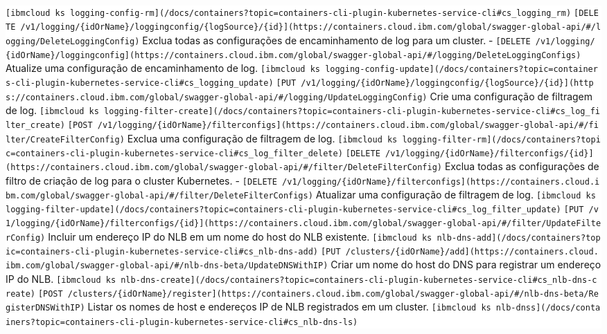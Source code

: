 <td><code>[ibmcloud ks logging-config-rm](/docs/containers?topic=containers-cli-plugin-kubernetes-service-cli#cs_logging_rm)</code></td>
<td><code>[DELETE /v1/logging/{idOrName}/loggingconfig/{logSource}/{id}](https://containers.cloud.ibm.com/global/swagger-global-api/#/logging/DeleteLoggingConfig)</code></td>
</tr>
<tr>
<td>Exclua todas as configurações de encaminhamento de log para um cluster.</td>
<td>-</td>
<td><code>[DELETE /v1/logging/{idOrName}/loggingconfig](https://containers.cloud.ibm.com/global/swagger-global-api/#/logging/DeleteLoggingConfigs)</code></td>
</tr>
<tr>
<td>Atualize uma configuração de encaminhamento de log.</td>
<td><code>[ibmcloud ks logging-config-update](/docs/containers?topic=containers-cli-plugin-kubernetes-service-cli#cs_logging_update)</code></td>
<td><code>[PUT /v1/logging/{idOrName}/loggingconfig/{logSource}/{id}](https://containers.cloud.ibm.com/global/swagger-global-api/#/logging/UpdateLoggingConfig)</code></td>
</tr>
<tr>
<td>Crie uma configuração de filtragem de log.</td>
<td><code>[ibmcloud ks logging-filter-create](/docs/containers?topic=containers-cli-plugin-kubernetes-service-cli#cs_log_filter_create)</code></td>
<td><code>[POST /v1/logging/{idOrName}/filterconfigs](https://containers.cloud.ibm.com/global/swagger-global-api/#/filter/CreateFilterConfig)</code></td>
</tr>
<tr>
<td>Exclua uma configuração de filtragem de log.</td>
<td><code>[ibmcloud ks logging-filter-rm](/docs/containers?topic=containers-cli-plugin-kubernetes-service-cli#cs_log_filter_delete)</code></td>
<td><code>[DELETE /v1/logging/{idOrName}/filterconfigs/{id}](https://containers.cloud.ibm.com/global/swagger-global-api/#/filter/DeleteFilterConfig)</code></td>
</tr>
<tr>
<td>Exclua todas as configurações de filtro de criação de log para o cluster Kubernetes.</td>
<td>-</td>
<td><code>[DELETE /v1/logging/{idOrName}/filterconfigs](https://containers.cloud.ibm.com/global/swagger-global-api/#/filter/DeleteFilterConfigs)</code></td>
</tr>
<tr>
<td>Atualizar uma configuração de filtragem de log.</td>
<td><code>[ibmcloud ks logging-filter-update](/docs/containers?topic=containers-cli-plugin-kubernetes-service-cli#cs_log_filter_update)</code></td>
<td><code>[PUT /v1/logging/{idOrName}/filterconfigs/{id}](https://containers.cloud.ibm.com/global/swagger-global-api/#/filter/UpdateFilterConfig)</code></td>
</tr>
<tr>
<td>Incluir um endereço IP do NLB em um nome do host do NLB existente.</td>
<td><code>[ibmcloud ks nlb-dns-add](/docs/containers?topic=containers-cli-plugin-kubernetes-service-cli#cs_nlb-dns-add)</code></td>
<td><code>[PUT /clusters/{idOrName}/add](https://containers.cloud.ibm.com/global/swagger-global-api/#/nlb-dns-beta/UpdateDNSWithIP)</code></td>
</tr>
<tr>
<td>Criar um nome do host do DNS para registrar um endereço IP do NLB.</td>
<td><code>[ibmcloud ks nlb-dns-create](/docs/containers?topic=containers-cli-plugin-kubernetes-service-cli#cs_nlb-dns-create)</code></td>
<td><code>[POST /clusters/{idOrName}/register](https://containers.cloud.ibm.com/global/swagger-global-api/#/nlb-dns-beta/RegisterDNSWithIP)</code></td>
</tr>
<tr>
<td>Listar os nomes de host e endereços IP de NLB registrados em um cluster.</td>
<td><code>[ibmcloud ks nlb-dnss](/docs/containers?topic=containers-cli-plugin-kubernetes-service-cli#cs_nlb-dns-ls)</code></td>